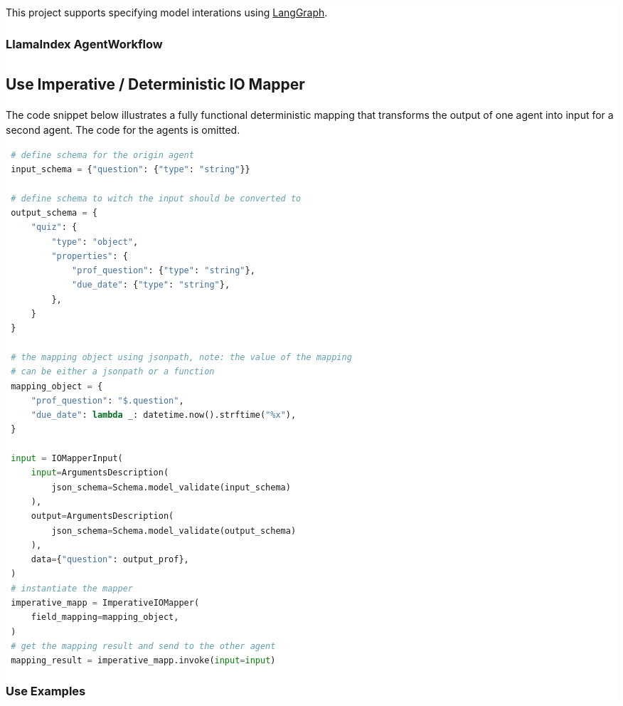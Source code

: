 This project supports specifying model interations using [LangGraph](https://langchain-ai.github.io/langgraph/).

### LlamaIndex AgentWorkflow

## Use Imperative / Deterministic IO Mapper

The code snippet below illustrates a fully functional deterministic mapping that
transforms the output of one agent into input for a second agent. The code for the
agents is omitted.

```python
 # define schema for the origin agent
 input_schema = {"question": {"type": "string"}}

 # define schema to witch the input should be converted to
 output_schema = {
     "quiz": {
         "type": "object",
         "properties": {
             "prof_question": {"type": "string"},
             "due_date": {"type": "string"},
         },
     }
 }

 # the mapping object using jsonpath, note: the value of the mapping
 # can be either a jsonpath or a function
 mapping_object = {
     "prof_question": "$.question",
     "due_date": lambda _: datetime.now().strftime("%x"),
 }

 input = IOMapperInput(
     input=ArgumentsDescription(
         json_schema=Schema.model_validate(input_schema)
     ),
     output=ArgumentsDescription(
         json_schema=Schema.model_validate(output_schema)
     ),
     data={"question": output_prof},
 )
 # instantiate the mapper
 imperative_mapp = ImperativeIOMapper(
     field_mapping=mapping_object,
 )
 # get the mapping result and send to the other agent
 mapping_result = imperative_mapp.invoke(input=input)
```

### Use Examples
